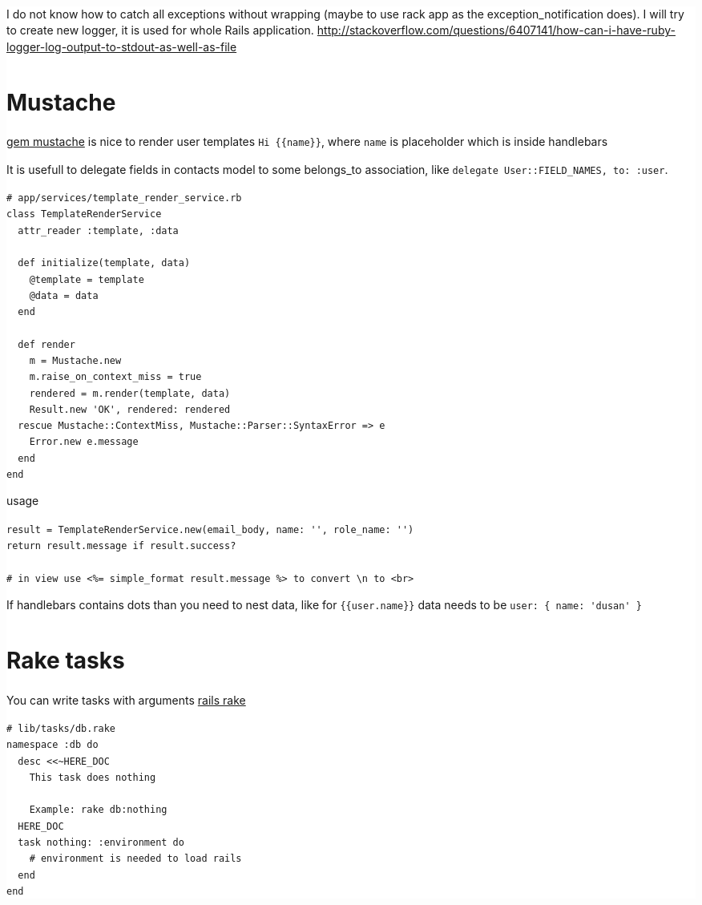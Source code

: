I do not know how to catch all exceptions without wrapping (maybe to use rack
app as the exception_notification does).  I will try to create new logger, it
is used for whole Rails application.
<http://stackoverflow.com/questions/6407141/how-can-i-have-ruby-logger-log-output-to-stdout-as-well-as-file>


# Mustache

[gem mustache](https://github.com/mustache/mustache) is nice to render user
templates `Hi {{name}}`, where `name` is placeholder which is inside handlebars

It is usefull to delegate fields in contacts model to some belongs_to
association, like `delegate User::FIELD_NAMES, to: :user`.


~~~
# app/services/template_render_service.rb
class TemplateRenderService
  attr_reader :template, :data

  def initialize(template, data)
    @template = template
    @data = data
  end

  def render
    m = Mustache.new
    m.raise_on_context_miss = true
    rendered = m.render(template, data)
    Result.new 'OK', rendered: rendered
  rescue Mustache::ContextMiss, Mustache::Parser::SyntaxError => e
    Error.new e.message
  end
end
~~~

usage

```
result = TemplateRenderService.new(email_body, name: '', role_name: '')
return result.message if result.success?

# in view use <%= simple_format result.message %> to convert \n to <br>
```

If handlebars contains dots than you need to nest data, like for `{{user.name}}`
data needs to be `user: { name: 'dusan' }`

# Rake tasks

You can write tasks with arguments [rails
rake](http://guides.rubyonrails.org/command_line.html#custom-rake-tasks)
~~~
# lib/tasks/db.rake
namespace :db do
  desc <<~HERE_DOC
    This task does nothing

    Example: rake db:nothing
  HERE_DOC
  task nothing: :environment do
    # environment is needed to load rails
  end
end
~~~
